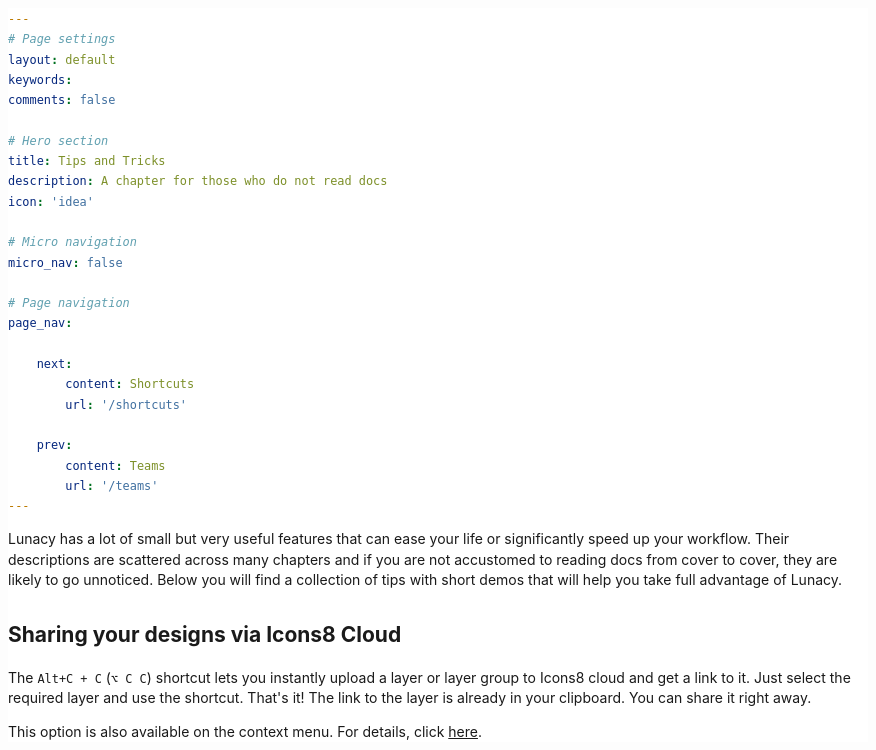 ```yaml
---
# Page settings
layout: default
keywords:
comments: false

# Hero section
title: Tips and Tricks
description: A chapter for those who do not read docs
icon: 'idea'

# Micro navigation
micro_nav: false

# Page navigation
page_nav:
    
    next:
        content: Shortcuts
        url: '/shortcuts'
    
    prev:
        content: Teams
        url: '/teams'
---
```





Lunacy has a lot of small but very useful features that can ease your life or significantly speed up your workflow. Their descriptions are scattered across many chapters and if you are not accustomed to reading docs from cover to cover, they are likely to go unnoticed. Below you will find a collection of tips with short demos that will help you take full advantage of Lunacy.

## Sharing your designs via Icons8 Cloud

The `Alt+С + C` (`⌥ C C`) shortcut lets you instantly upload a layer or layer group to Icons8 cloud and get a link to it. Just select the required layer and use the shortcut. That's it! The link to the layer is already in your clipboard. You can share it right away.

<video autoplay="" muted="" loop="" playsinline="" width="100%" poster="/lunacy-docs/public/tips-altccph.png" height="auto"><source src="/lunacy-docs/public/tips-altcc.mp4" type="video/mp4"></video>

This option is also available on the context menu. For details, click <a href="https://docs.icons8.com/lunacy-docs/export/#exporting-to-icons8-cloud" target="_blank">here</a>.
